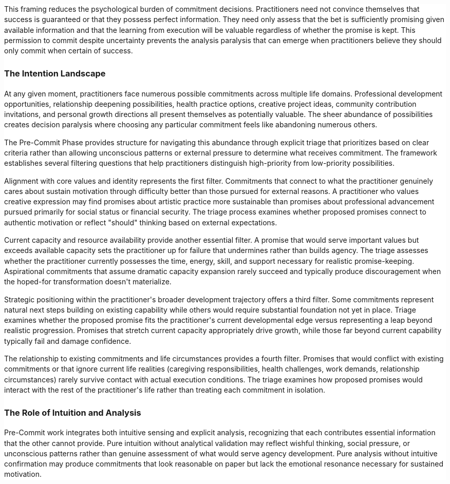 This framing reduces the psychological burden of commitment decisions. Practitioners need not convince themselves that success is guaranteed or that they possess perfect information. They need only assess that the bet is sufficiently promising given available information and that the learning from execution will be valuable regardless of whether the promise is kept. This permission to commit despite uncertainty prevents the analysis paralysis that can emerge when practitioners believe they should only commit when certain of success.

### The Intention Landscape

At any given moment, practitioners face numerous possible commitments across multiple life domains. Professional development opportunities, relationship deepening possibilities, health practice options, creative project ideas, community contribution invitations, and personal growth directions all present themselves as potentially valuable. The sheer abundance of possibilities creates decision paralysis where choosing any particular commitment feels like abandoning numerous others.

The Pre-Commit Phase provides structure for navigating this abundance through explicit triage that prioritizes based on clear criteria rather than allowing unconscious patterns or external pressure to determine what receives commitment. The framework establishes several filtering questions that help practitioners distinguish high-priority from low-priority possibilities.

Alignment with core values and identity represents the first filter. Commitments that connect to what the practitioner genuinely cares about sustain motivation through difficulty better than those pursued for external reasons. A practitioner who values creative expression may find promises about artistic practice more sustainable than promises about professional advancement pursued primarily for social status or financial security. The triage process examines whether proposed promises connect to authentic motivation or reflect "should" thinking based on external expectations.

Current capacity and resource availability provide another essential filter. A promise that would serve important values but exceeds available capacity sets the practitioner up for failure that undermines rather than builds agency. The triage assesses whether the practitioner currently possesses the time, energy, skill, and support necessary for realistic promise-keeping. Aspirational commitments that assume dramatic capacity expansion rarely succeed and typically produce discouragement when the hoped-for transformation doesn't materialize.

Strategic positioning within the practitioner's broader development trajectory offers a third filter. Some commitments represent natural next steps building on existing capability while others would require substantial foundation not yet in place. Triage examines whether the proposed promise fits the practitioner's current developmental edge versus representing a leap beyond realistic progression. Promises that stretch current capacity appropriately drive growth, while those far beyond current capability typically fail and damage confidence.

The relationship to existing commitments and life circumstances provides a fourth filter. Promises that would conflict with existing commitments or that ignore current life realities (caregiving responsibilities, health challenges, work demands, relationship circumstances) rarely survive contact with actual execution conditions. The triage examines how proposed promises would interact with the rest of the practitioner's life rather than treating each commitment in isolation.

### The Role of Intuition and Analysis

Pre-Commit work integrates both intuitive sensing and explicit analysis, recognizing that each contributes essential information that the other cannot provide. Pure intuition without analytical validation may reflect wishful thinking, social pressure, or unconscious patterns rather than genuine assessment of what would serve agency development. Pure analysis without intuitive confirmation may produce commitments that look reasonable on paper but lack the emotional resonance necessary for sustained motivation.
